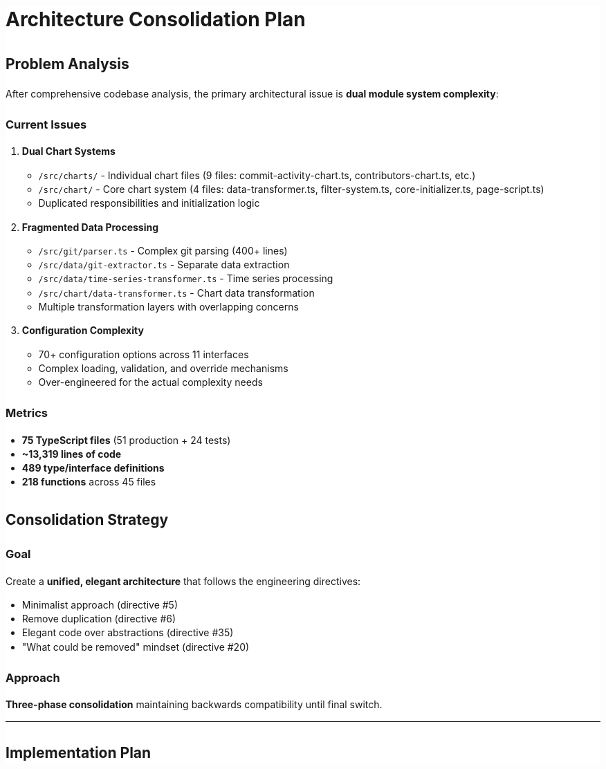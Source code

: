 # Architecture Consolidation Plan

## Problem Analysis

After comprehensive codebase analysis, the primary architectural issue is **dual module system complexity**:

### Current Issues

1. **Dual Chart Systems**
   - `/src/charts/` - Individual chart files (9 files: commit-activity-chart.ts, contributors-chart.ts, etc.)
   - `/src/chart/` - Core chart system (4 files: data-transformer.ts, filter-system.ts, core-initializer.ts, page-script.ts)
   - Duplicated responsibilities and initialization logic

2. **Fragmented Data Processing**
   - `/src/git/parser.ts` - Complex git parsing (400+ lines)
   - `/src/data/git-extractor.ts` - Separate data extraction
   - `/src/data/time-series-transformer.ts` - Time series processing
   - `/src/chart/data-transformer.ts` - Chart data transformation
   - Multiple transformation layers with overlapping concerns

3. **Configuration Complexity**
   - 70+ configuration options across 11 interfaces
   - Complex loading, validation, and override mechanisms
   - Over-engineered for the actual complexity needs

### Metrics
- **75 TypeScript files** (51 production + 24 tests)
- **~13,319 lines of code**
- **489 type/interface definitions**
- **218 functions** across 45 files

## Consolidation Strategy

### Goal
Create a **unified, elegant architecture** that follows the engineering directives:
- Minimalist approach (directive #5)
- Remove duplication (directive #6)
- Elegant code over abstractions (directive #35)
- "What could be removed" mindset (directive #20)

### Approach
**Three-phase consolidation** maintaining backwards compatibility until final switch.

---

## Implementation Plan
